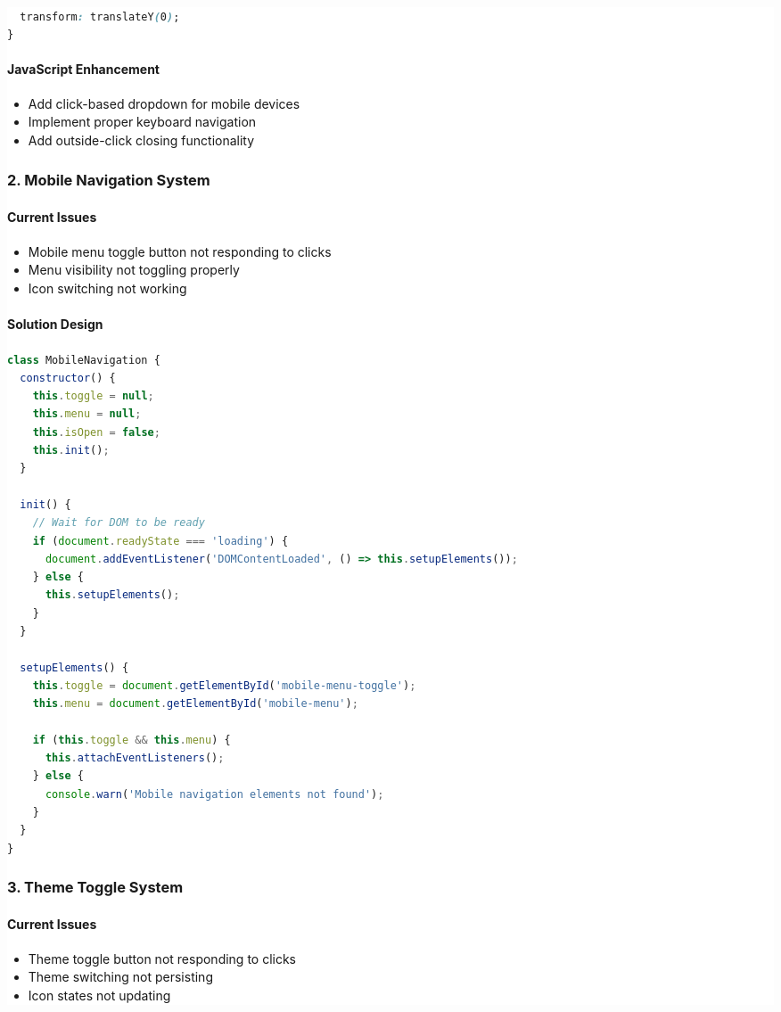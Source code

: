 ```css
  transform: translateY(0);
}
```

#### JavaScript Enhancement
- Add click-based dropdown for mobile devices
- Implement proper keyboard navigation
- Add outside-click closing functionality

### 2. Mobile Navigation System

#### Current Issues
- Mobile menu toggle button not responding to clicks
- Menu visibility not toggling properly
- Icon switching not working

#### Solution Design
```javascript
class MobileNavigation {
  constructor() {
    this.toggle = null;
    this.menu = null;
    this.isOpen = false;
    this.init();
  }
  
  init() {
    // Wait for DOM to be ready
    if (document.readyState === 'loading') {
      document.addEventListener('DOMContentLoaded', () => this.setupElements());
    } else {
      this.setupElements();
    }
  }
  
  setupElements() {
    this.toggle = document.getElementById('mobile-menu-toggle');
    this.menu = document.getElementById('mobile-menu');
    
    if (this.toggle && this.menu) {
      this.attachEventListeners();
    } else {
      console.warn('Mobile navigation elements not found');
    }
  }
}
```

### 3. Theme Toggle System

#### Current Issues
- Theme toggle button not responding to clicks
- Theme switching not persisting
- Icon states not updating
